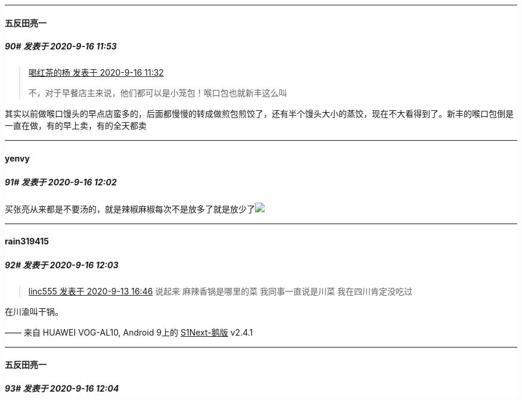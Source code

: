 





*****

####  五反田亮一  
##### 90#       发表于 2020-9-16 11:53



<blockquote><a href="httphttps://bbs.saraba1st.com/2b/forum.php?mod=redirect&amp;goto=findpost&amp;pid=48751414&amp;ptid=1959672" target="_blank">喝红茶的杨 发表于 2020-9-16 11:32</a>

不，对于早餐店主来说，他们都可以是小笼包！喉口包也就新丰这么叫</blockquote>
其实以前做喉口馒头的早点店蛮多的，后面都慢慢的转成做煎包煎饺了，还有半个馒头大小的蒸饺，现在不大看得到了。新丰的喉口包倒是一直在做，有的早上卖，有的全天都卖







*****

####  yenvy  
##### 91#       发表于 2020-9-16 12:02




买张亮从来都是不要汤的，就是辣椒麻椒每次不是放多了就是放少了<img src="https://static.saraba1st.com/image/smiley/face2017/003.png" referrerpolicy="no-referrer">







*****

####  rain319415  
##### 92#       发表于 2020-9-16 12:03



<blockquote><a href="httphttps://bbs.saraba1st.com/2b/forum.php?mod=redirect&amp;goto=findpost&amp;pid=48724252&amp;ptid=1959672" target="_blank">linc555 发表于 2020-9-13 16:46</a>
说起来 麻辣香锅是哪里的菜
我同事一直说是川菜 我在四川肯定没吃过</blockquote>
在川渝叫干锅。

—— 来自 HUAWEI VOG-AL10, Android 9上的 [S1Next-鹅版](https://github.com/ykrank/S1-Next/releases) v2.4.1







*****

####  五反田亮一  
##### 93#       发表于 2020-9-16 12:04

